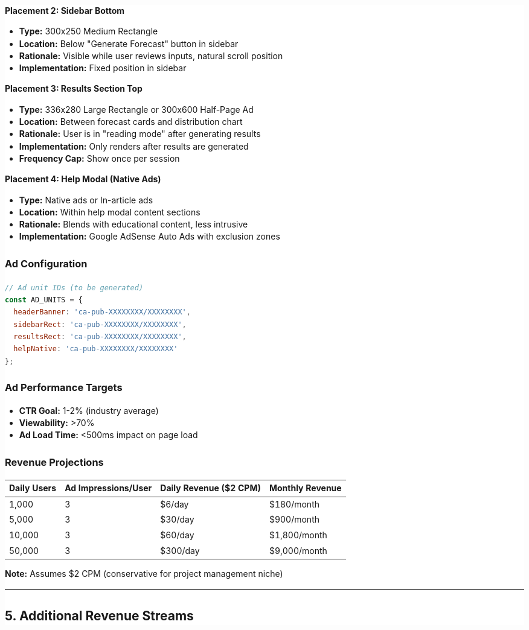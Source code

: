 **Placement 2: Sidebar Bottom**
- **Type:** 300x250 Medium Rectangle
- **Location:** Below "Generate Forecast" button in sidebar
- **Rationale:** Visible while user reviews inputs, natural scroll position
- **Implementation:** Fixed position in sidebar

**Placement 3: Results Section Top**
- **Type:** 336x280 Large Rectangle or 300x600 Half-Page Ad
- **Location:** Between forecast cards and distribution chart
- **Rationale:** User is in "reading mode" after generating results
- **Implementation:** Only renders after results are generated
- **Frequency Cap:** Show once per session

**Placement 4: Help Modal (Native Ads)**
- **Type:** Native ads or In-article ads
- **Location:** Within help modal content sections
- **Rationale:** Blends with educational content, less intrusive
- **Implementation:** Google AdSense Auto Ads with exclusion zones

### Ad Configuration
```javascript
// Ad unit IDs (to be generated)
const AD_UNITS = {
  headerBanner: 'ca-pub-XXXXXXXX/XXXXXXXX',
  sidebarRect: 'ca-pub-XXXXXXXX/XXXXXXXX',
  resultsRect: 'ca-pub-XXXXXXXX/XXXXXXXX',
  helpNative: 'ca-pub-XXXXXXXX/XXXXXXXX'
};
```

### Ad Performance Targets
- **CTR Goal:** 1-2% (industry average)
- **Viewability:** >70%
- **Ad Load Time:** <500ms impact on page load

### Revenue Projections
| Daily Users | Ad Impressions/User | Daily Revenue ($2 CPM) | Monthly Revenue |
|-------------|---------------------|------------------------|-----------------|
| 1,000       | 3                   | $6/day                 | $180/month      |
| 5,000       | 3                   | $30/day                | $900/month      |
| 10,000      | 3                   | $60/day                | $1,800/month    |
| 50,000      | 3                   | $300/day               | $9,000/month    |

**Note:** Assumes $2 CPM (conservative for project management niche)

---

## 5. Additional Revenue Streams
